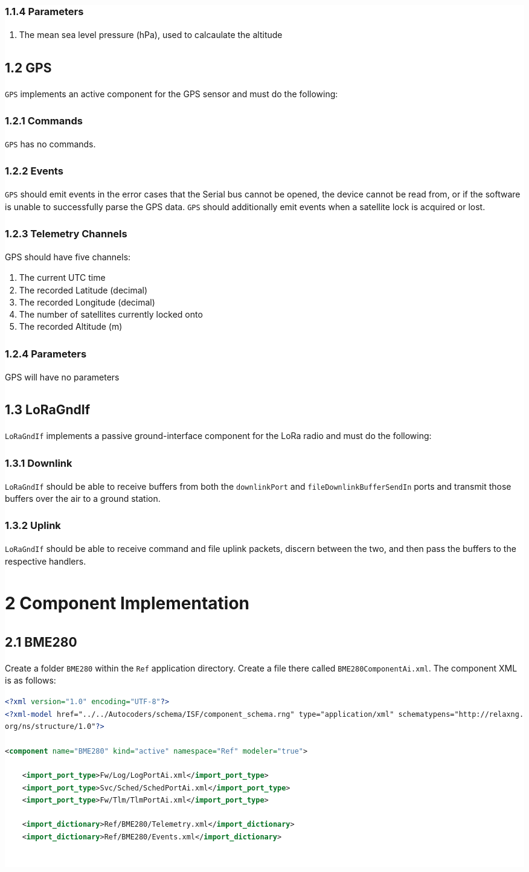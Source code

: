 ### 1.1.4 Parameters
1) The mean sea level pressure (hPa), used to calcaulate the altitude

## 1.2 GPS
`GPS` implements an active component for the GPS sensor and must do the following:

### 1.2.1 Commands
`GPS` has no commands.

### 1.2.2 Events
`GPS` should emit events in the error cases that the Serial bus cannot be opened, the device cannot be read from, or if the software is unable to successfully parse the GPS data. `GPS` should additionally emit events when a satellite lock is acquired or lost.

### 1.2.3 Telemetry Channels
GPS should have five channels:
1) The current UTC time
2) The recorded Latitude (decimal)
3) The recorded Longitude (decimal)
4) The number of satellites currently locked onto
5) The recorded Altitude (m)

### 1.2.4 Parameters
GPS will have no parameters

## 1.3 LoRaGndIf
`LoRaGndIf` implements a passive ground-interface component for the LoRa radio and must do the following:

### 1.3.1 Downlink
`LoRaGndIf` should be able to receive buffers from both the `downlinkPort` and `fileDownlinkBufferSendIn` ports and transmit those buffers over the air to a ground station.

### 1.3.2 Uplink
`LoRaGndIf` should be able to receive command and file uplink packets, discern between the two, and then pass the buffers to the respective handlers.


# 2 Component Implementation

## 2.1 BME280

Create a folder `BME280` within the `Ref` application directory. Create a file there called `BME280ComponentAi.xml`. The component XML is as follows:

```xml
<?xml version="1.0" encoding="UTF-8"?>
<?xml-model href="../../Autocoders/schema/ISF/component_schema.rng" type="application/xml" schematypens="http://relaxng.org/ns/structure/1.0"?>

<component name="BME280" kind="active" namespace="Ref" modeler="true">

	<import_port_type>Fw/Log/LogPortAi.xml</import_port_type>
	<import_port_type>Svc/Sched/SchedPortAi.xml</import_port_type>
	<import_port_type>Fw/Tlm/TlmPortAi.xml</import_port_type>
	
	<import_dictionary>Ref/BME280/Telemetry.xml</import_dictionary>
	<import_dictionary>Ref/BME280/Events.xml</import_dictionary>

	
```